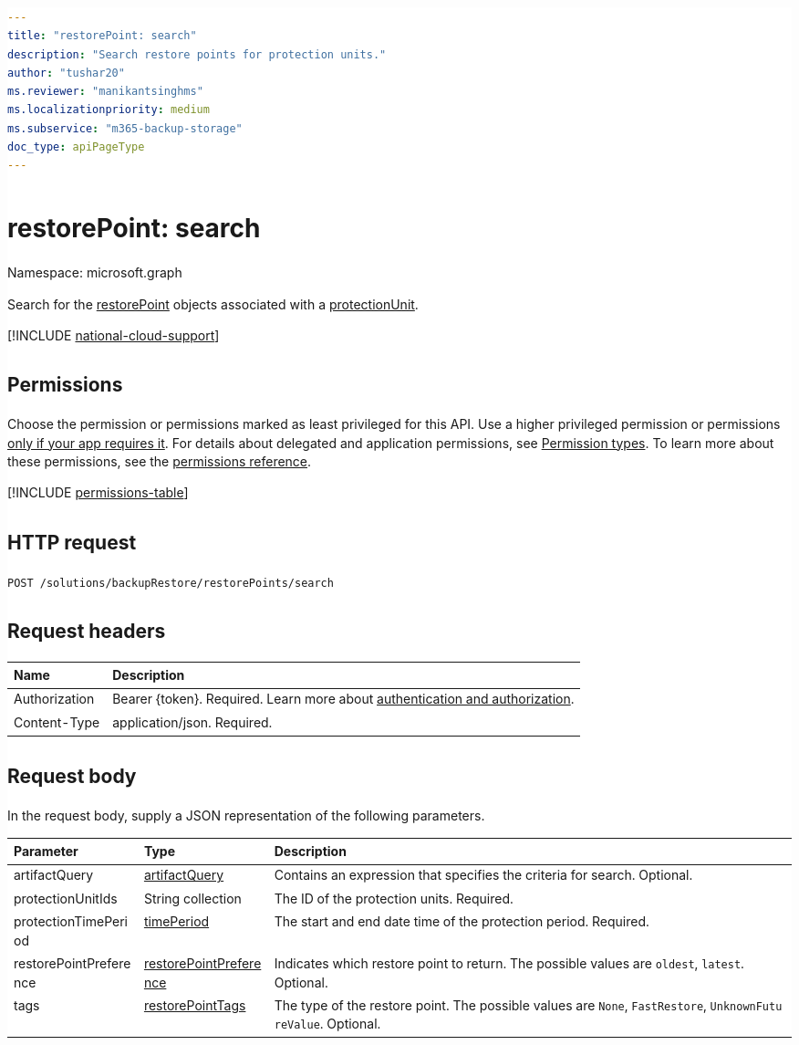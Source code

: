 ```yaml
---
title: "restorePoint: search"
description: "Search restore points for protection units."
author: "tushar20"
ms.reviewer: "manikantsinghms"
ms.localizationpriority: medium
ms.subservice: "m365-backup-storage"
doc_type: apiPageType
---
```


# restorePoint: search

Namespace: microsoft.graph

Search for the [restorePoint](../resources/restorepoint.md) objects associated with a [protectionUnit](../resources/protectionunitbase.md).

[!INCLUDE [national-cloud-support](../../includes/global-only.md)]

## Permissions

Choose the permission or permissions marked as least privileged for this API. Use a higher privileged permission or permissions [only if your app requires it](/graph/permissions-overview#best-practices-for-using-microsoft-graph-permissions). For details about delegated and application permissions, see [Permission types](/graph/permissions-overview#permission-types). To learn more about these permissions, see the [permissions reference](/graph/permissions-reference).


[!INCLUDE [permissions-table](../includes/permissions/restorepoint-search-permissions.md)]

## HTTP request


``` http
POST /solutions/backupRestore/restorePoints/search
```

## Request headers

|Name|Description|
|:---|:---|
|Authorization|Bearer {token}. Required. Learn more about [authentication and authorization](/graph/auth/auth-concepts).|
|Content-Type|application/json. Required.|

## Request body

In the request body, supply a JSON representation of the following parameters.

|Parameter|Type|Description|
|:---|:---|:---|
|artifactQuery|[artifactQuery](../resources/artifactquery.md)|Contains an expression that specifies the criteria for search. Optional.|
|protectionUnitIds|String collection|The ID of the protection units. Required.|
|protectionTimePeriod|[timePeriod](../resources/timeperiod.md)|The start and end date time of the protection period.  Required.|
|restorePointPreference|[restorePointPreference](../api/restorepoint-search.md#restorepointpreference-values)|Indicates which restore point to return. The possible values are `oldest`, `latest`. Optional.|
|tags|[restorePointTags](../resources/restorepoint.md#restorepointtags-values)|The type of the restore point. The possible values are `None`, `FastRestore`, `UnknownFutureValue`. Optional.|
